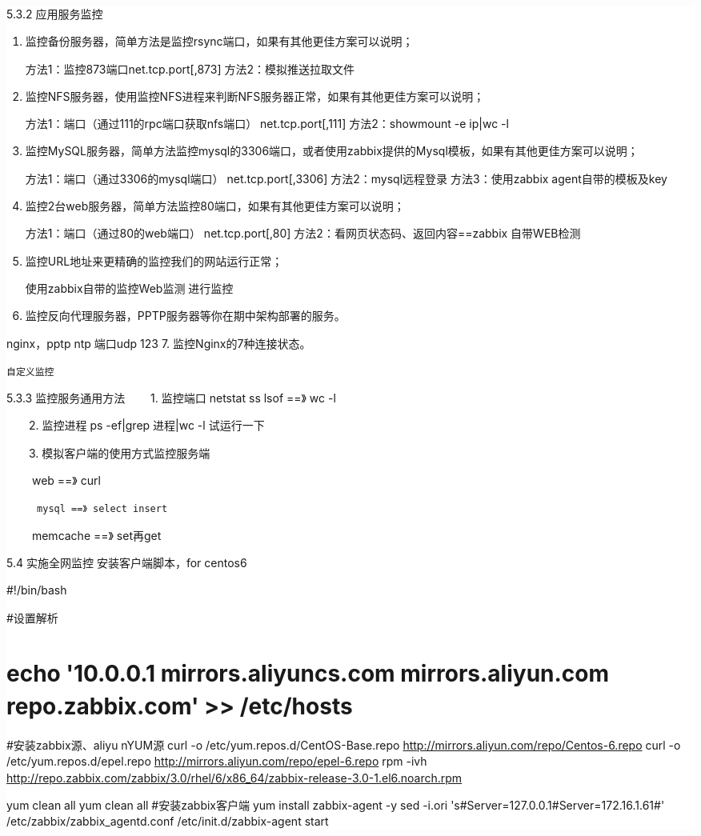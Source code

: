 5.3.2 应用服务监控
1. 监控备份服务器，简单方法是监控rsync端口，如果有其他更佳方案可以说明；

    方法1：监控873端口net.tcp.port[,873]
    方法2：模拟推送拉取文件
2. 监控NFS服务器，使用监控NFS进程来判断NFS服务器正常，如果有其他更佳方案可以说明；

    方法1：端口（通过111的rpc端口获取nfs端口） net.tcp.port[,111]
    方法2：showmount -e ip|wc -l
3. 监控MySQL服务器，简单方法监控mysql的3306端口，或者使用zabbix提供的Mysql模板，如果有其他更佳方案可以说明；

    方法1：端口（通过3306的mysql端口） net.tcp.port[,3306]
    方法2：mysql远程登录
    方法3：使用zabbix agent自带的模板及key
4. 监控2台web服务器，简单方法监控80端口，如果有其他更佳方案可以说明；

    方法1：端口（通过80的web端口） net.tcp.port[,80]
    方法2：看网页状态码、返回内容==zabbix 自带WEB检测
5. 监控URL地址来更精确的监控我们的网站运行正常；

    使用zabbix自带的监控Web监测 进行监控
6. 监控反向代理服务器，PPTP服务器等你在期中架构部署的服务。

nginx，pptp
ntp 端口udp 123
7. 监控Nginx的7种连接状态。

    自定义监控
5.3.3 监控服务通用方法
　　1. 监控端口 netstat ss lsof  ==》 wc -l

　　2. 监控进程 ps -ef|grep 进程|wc -l  试运行一下

　　3. 模拟客户端的使用方式监控服务端

  　　    web  ==》 curl

     　　 mysql ==》 select insert

   　　   memcache ==》 set再get

5.4 实施全网监控
安装客户端脚本，for centos6

#!/bin/bash

#设置解析
# echo '10.0.0.1 mirrors.aliyuncs.com mirrors.aliyun.com repo.zabbix.com' >> /etc/hosts

#安装zabbix源、aliyu nYUM源
curl -o /etc/yum.repos.d/CentOS-Base.repo http://mirrors.aliyun.com/repo/Centos-6.repo
curl -o /etc/yum.repos.d/epel.repo http://mirrors.aliyun.com/repo/epel-6.repo
rpm -ivh http://repo.zabbix.com/zabbix/3.0/rhel/6/x86_64/zabbix-release-3.0-1.el6.noarch.rpm

yum clean all
yum clean all
#安装zabbix客户端
yum install zabbix-agent -y
sed -i.ori 's#Server=127.0.0.1#Server=172.16.1.61#' /etc/zabbix/zabbix_agentd.conf
/etc/init.d/zabbix-agent start
